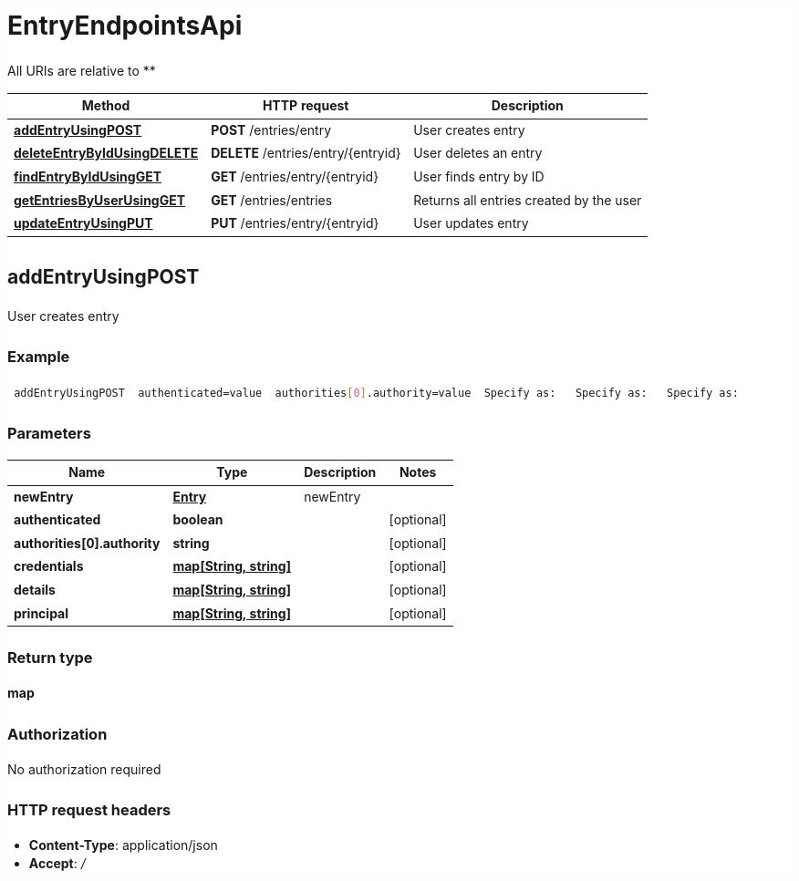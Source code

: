 # EntryEndpointsApi

All URIs are relative to **

Method | HTTP request | Description
------------- | ------------- | -------------
[**addEntryUsingPOST**](EntryEndpointsApi.md#addEntryUsingPOST) | **POST** /entries/entry | User creates entry
[**deleteEntryByIdUsingDELETE**](EntryEndpointsApi.md#deleteEntryByIdUsingDELETE) | **DELETE** /entries/entry/{entryid} | User deletes an entry
[**findEntryByIdUsingGET**](EntryEndpointsApi.md#findEntryByIdUsingGET) | **GET** /entries/entry/{entryid} | User finds entry by ID
[**getEntriesByUserUsingGET**](EntryEndpointsApi.md#getEntriesByUserUsingGET) | **GET** /entries/entries | Returns all entries created by the user
[**updateEntryUsingPUT**](EntryEndpointsApi.md#updateEntryUsingPUT) | **PUT** /entries/entry/{entryid} | User updates entry


## **addEntryUsingPOST**

User creates entry

### Example
```bash
 addEntryUsingPOST  authenticated=value  authorities[0].authority=value  Specify as:   Specify as:   Specify as: 
```

### Parameters

Name | Type | Description  | Notes
------------- | ------------- | ------------- | -------------
 **newEntry** | [**Entry**](Entry.md) | newEntry |
 **authenticated** | **boolean** |  | [optional]
 **authorities[0].authority** | **string** |  | [optional]
 **credentials** | [**map[String, string]**](string.md) |  | [optional]
 **details** | [**map[String, string]**](string.md) |  | [optional]
 **principal** | [**map[String, string]**](string.md) |  | [optional]

### Return type

**map**

### Authorization

No authorization required

### HTTP request headers

 - **Content-Type**: application/json
 - **Accept**: */*

